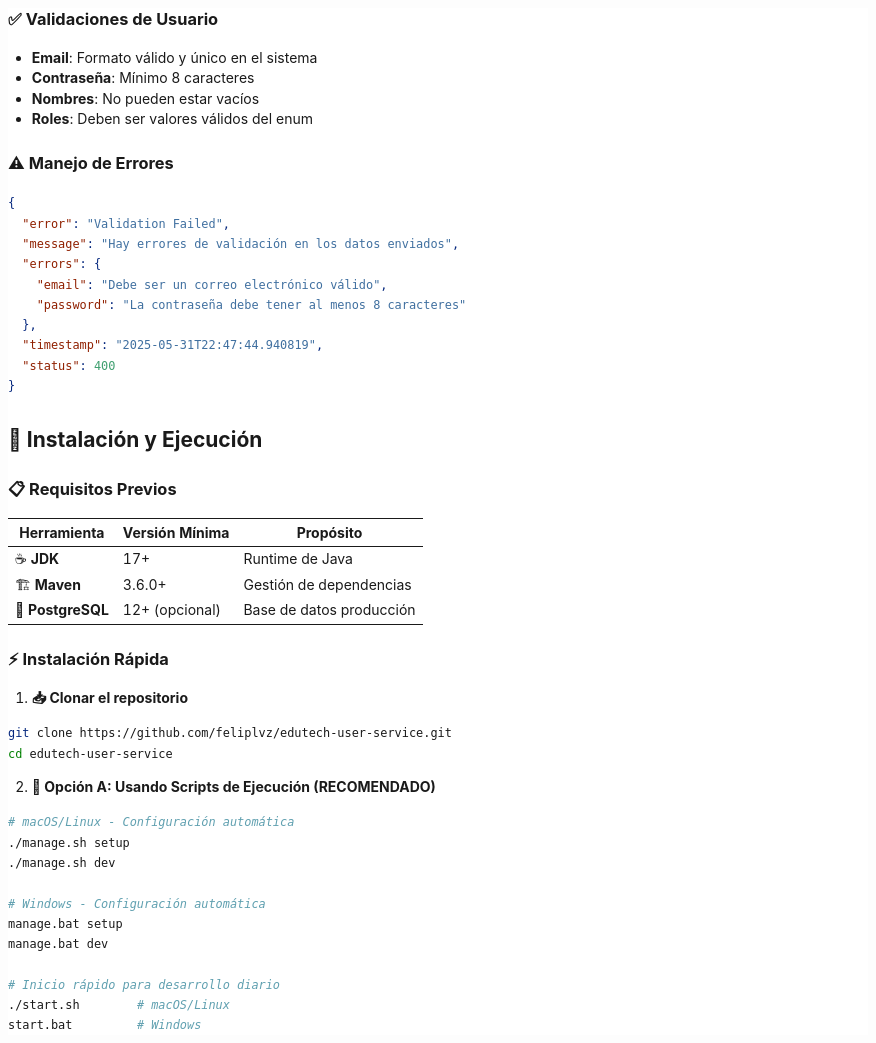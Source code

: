### ✅ Validaciones de Usuario
- **Email**: Formato válido y único en el sistema
- **Contraseña**: Mínimo 8 caracteres
- **Nombres**: No pueden estar vacíos
- **Roles**: Deben ser valores válidos del enum

### ⚠️ Manejo de Errores
```json
{
  "error": "Validation Failed",
  "message": "Hay errores de validación en los datos enviados",
  "errors": {
    "email": "Debe ser un correo electrónico válido",
    "password": "La contraseña debe tener al menos 8 caracteres"
  },
  "timestamp": "2025-05-31T22:47:44.940819",
  "status": 400
}
```

## 🚀 Instalación y Ejecución

### 📋 Requisitos Previos

| Herramienta | Versión Mínima | Propósito |
|-------------|---------------|-----------|
| ☕ **JDK** | 17+ | Runtime de Java |
| 🏗️ **Maven** | 3.6.0+ | Gestión de dependencias |
| 🐘 **PostgreSQL** | 12+ (opcional) | Base de datos producción |

### ⚡ Instalación Rápida

1. **📥 Clonar el repositorio**
```bash
git clone https://github.com/feliplvz/edutech-user-service.git
cd edutech-user-service
```

2. **🚀 Opción A: Usando Scripts de Ejecución (RECOMENDADO)**
```bash
# macOS/Linux - Configuración automática
./manage.sh setup
./manage.sh dev

# Windows - Configuración automática  
manage.bat setup
manage.bat dev

# Inicio rápido para desarrollo diario
./start.sh        # macOS/Linux
start.bat         # Windows
```
